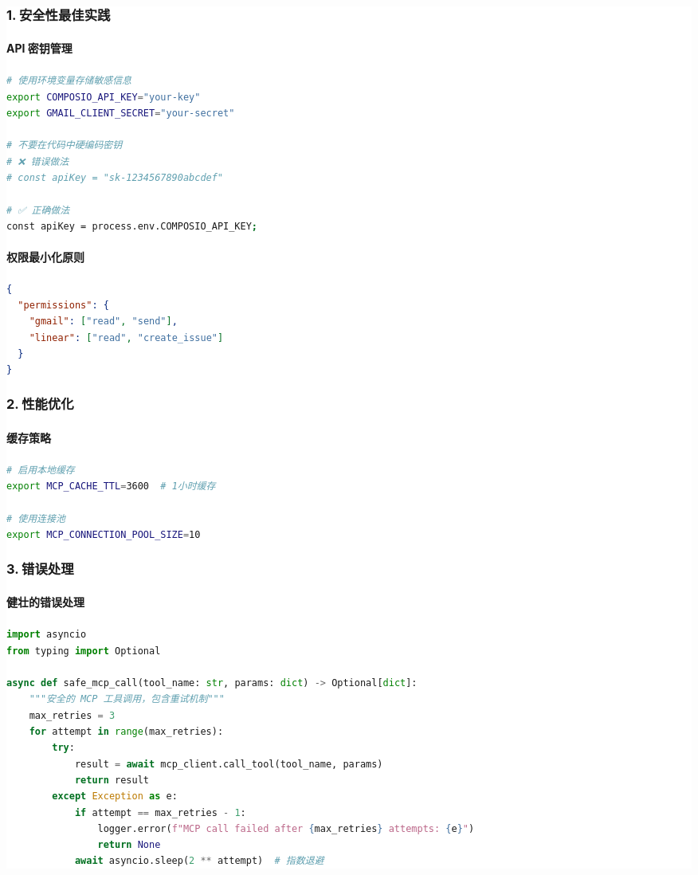 ### 1. 安全性最佳实践

#### API 密钥管理
```bash
# 使用环境变量存储敏感信息
export COMPOSIO_API_KEY="your-key"
export GMAIL_CLIENT_SECRET="your-secret"

# 不要在代码中硬编码密钥
# ❌ 错误做法
# const apiKey = "sk-1234567890abcdef"

# ✅ 正确做法
const apiKey = process.env.COMPOSIO_API_KEY;
```

#### 权限最小化原则
```json
{
  "permissions": {
    "gmail": ["read", "send"],
    "linear": ["read", "create_issue"]
  }
}
```

### 2. 性能优化

#### 缓存策略
```bash
# 启用本地缓存
export MCP_CACHE_TTL=3600  # 1小时缓存

# 使用连接池
export MCP_CONNECTION_POOL_SIZE=10
```

### 3. 错误处理

#### 健壮的错误处理
```python
import asyncio
from typing import Optional

async def safe_mcp_call(tool_name: str, params: dict) -> Optional[dict]:
    """安全的 MCP 工具调用，包含重试机制"""
    max_retries = 3
    for attempt in range(max_retries):
        try:
            result = await mcp_client.call_tool(tool_name, params)
            return result
        except Exception as e:
            if attempt == max_retries - 1:
                logger.error(f"MCP call failed after {max_retries} attempts: {e}")
                return None
            await asyncio.sleep(2 ** attempt)  # 指数退避
```
